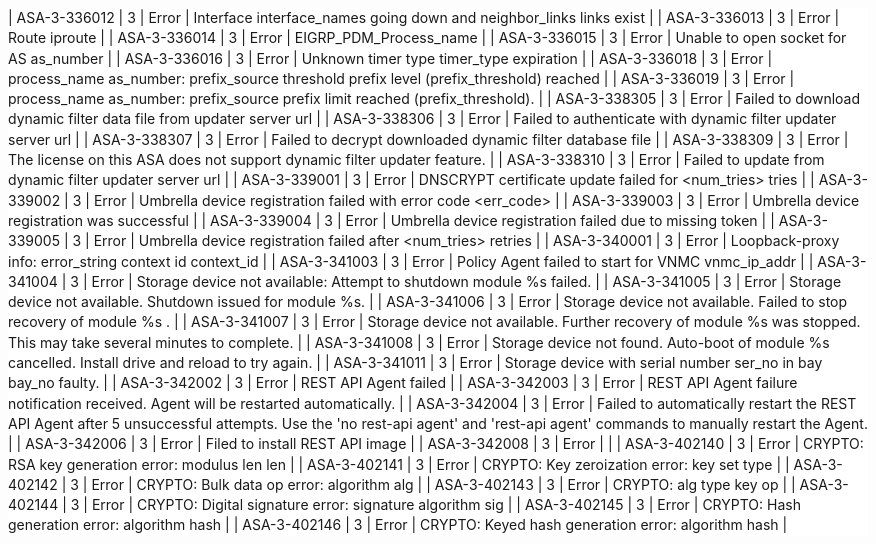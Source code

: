 | ASA-3-336012  | 3        | Error        | Interface interface_names going down and neighbor_links links exist |
| ASA-3-336013  | 3        | Error        | Route iproute                                                |
| ASA-3-336014  | 3        | Error        | EIGRP_PDM_Process_name                                       |
| ASA-3-336015  | 3        | Error        | Unable to open socket for AS as_number                       |
| ASA-3-336016  | 3        | Error        | Unknown timer type timer_type expiration                     |
| ASA-3-336018  | 3        | Error        | process_name as_number: prefix_source threshold prefix level (prefix_threshold) reached |
| ASA-3-336019  | 3        | Error        | process_name as_number: prefix_source prefix limit reached (prefix_threshold). |
| ASA-3-338305  | 3        | Error        | Failed to download dynamic filter data file from updater server url |
| ASA-3-338306  | 3        | Error        | Failed to authenticate with dynamic filter updater server url |
| ASA-3-338307  | 3        | Error        | Failed to decrypt downloaded dynamic filter database file    |
| ASA-3-338309  | 3        | Error        | The license on this ASA does not support dynamic filter updater feature. |
| ASA-3-338310  | 3        | Error        | Failed to update from dynamic filter updater server url      |
| ASA-3-339001  | 3        | Error        | DNSCRYPT certificate update failed for <num_tries> tries     |
| ASA-3-339002  | 3        | Error        | Umbrella device registration failed with error code <err_code> |
| ASA-3-339003  | 3        | Error        | Umbrella device registration was successful                  |
| ASA-3-339004  | 3        | Error        | Umbrella device registration failed due to missing token     |
| ASA-3-339005  | 3        | Error        | Umbrella device registration failed after <num_tries> retries |
| ASA-3-340001  | 3        | Error        | Loopback-proxy info: error_string context id context_id      |
| ASA-3-341003  | 3        | Error        | Policy Agent failed to start for VNMC vnmc_ip_addr           |
| ASA-3-341004  | 3        | Error        | Storage device not available: Attempt to shutdown module %s failed. |
| ASA-3-341005  | 3        | Error        | Storage device not available. Shutdown issued for module %s. |
| ASA-3-341006  | 3        | Error        | Storage device not available. Failed to stop recovery of module %s . |
| ASA-3-341007  | 3        | Error        | Storage device not available. Further recovery of module %s was stopped. This may take several minutes to complete. |
| ASA-3-341008  | 3        | Error        | Storage device not found. Auto-boot of module %s cancelled. Install drive and reload to try again. |
| ASA-3-341011  | 3        | Error        | Storage device with serial number ser_no in bay bay_no faulty. |
| ASA-3-342002  | 3        | Error        | REST API Agent failed                                        |
| ASA-3-342003  | 3        | Error        | REST API Agent failure notification received. Agent will be restarted automatically. |
| ASA-3-342004  | 3        | Error        | Failed to automatically restart the REST API Agent after 5 unsuccessful attempts. Use the 'no rest-api agent' and 'rest-api agent' commands to manually restart the Agent. |
| ASA-3-342006  | 3        | Error        | Filed to install REST API image                              |
| ASA-3-342008  | 3        | Error        | <reason>                                                     |
| ASA-3-402140  | 3        | Error        | CRYPTO: RSA key generation error: modulus len len            |
| ASA-3-402141  | 3        | Error        | CRYPTO: Key zeroization error: key set type                  |
| ASA-3-402142  | 3        | Error        | CRYPTO: Bulk data op error: algorithm alg                    |
| ASA-3-402143  | 3        | Error        | CRYPTO: alg type key op                                      |
| ASA-3-402144  | 3        | Error        | CRYPTO: Digital signature error: signature algorithm sig     |
| ASA-3-402145  | 3        | Error        | CRYPTO: Hash generation error: algorithm hash                |
| ASA-3-402146  | 3        | Error        | CRYPTO: Keyed hash generation error: algorithm hash          |
